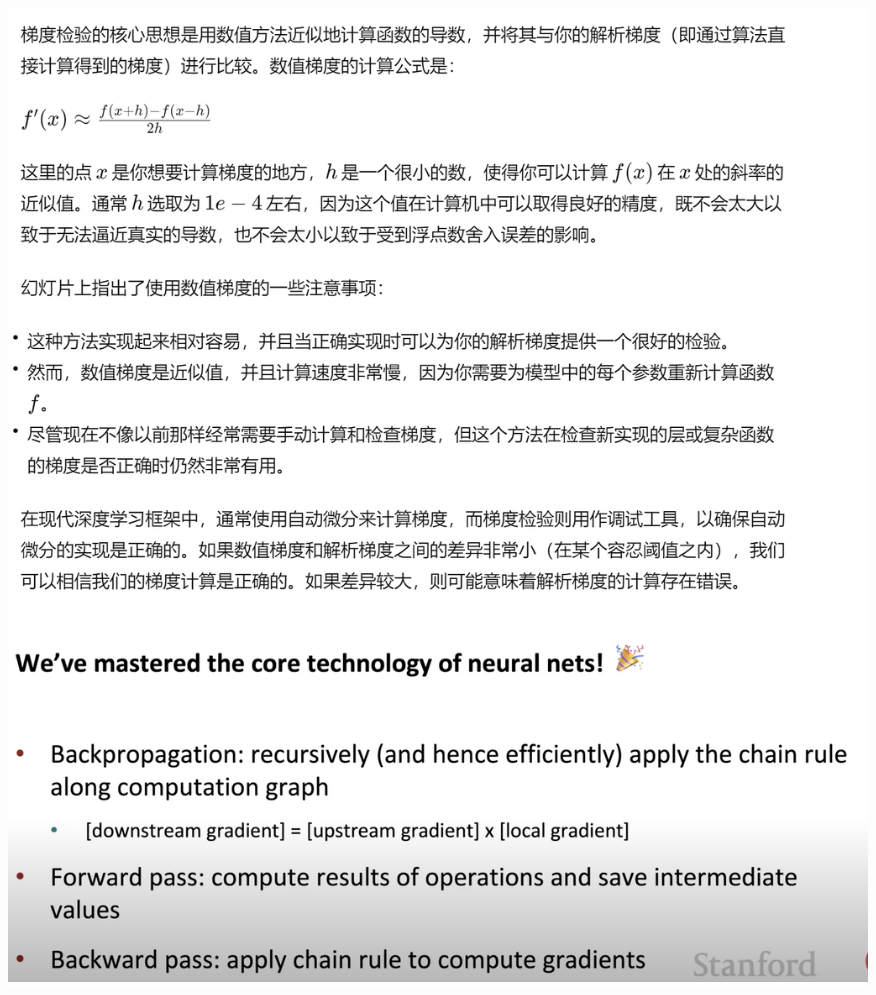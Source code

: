 ![image-20240312155904812](README.assets/image-20240312155904812.png)



![image-20240312160052277](README.assets/image-20240312160052277.png)
